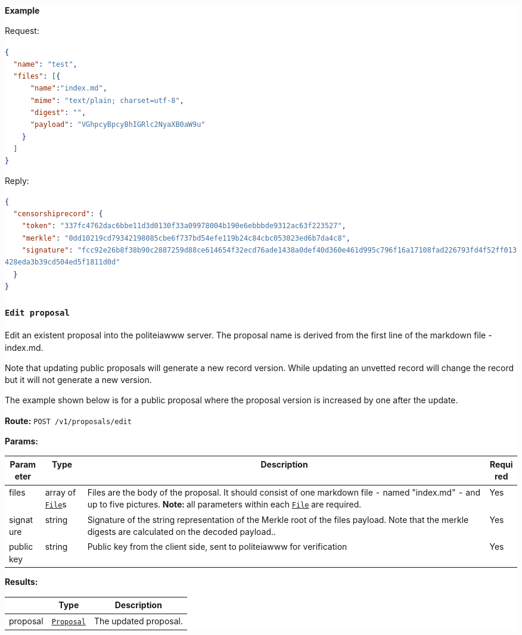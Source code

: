 **Example**

Request:

```json
{
  "name": "test",
  "files": [{
      "name":"index.md",
      "mime": "text/plain; charset=utf-8",
      "digest": "",
      "payload": "VGhpcyBpcyBhIGRlc2NyaXB0aW9u"
    }
  ]
}
```

Reply:

```json
{
  "censorshiprecord": {
    "token": "337fc4762dac6bbe11d3d0130f33a09978004b190e6ebbbde9312ac63f223527",
    "merkle": "0dd10219cd79342198085cbe6f737bd54efe119b24c84cbc053023ed6b7da4c8",
    "signature": "fcc92e26b8f38b90c2887259d88ce614654f32ecd76ade1438a0def40d360e461d995c796f16a17108fad226793fd4f52ff013428eda3b39cd504ed5f1811d0d"
  }
}
```

### `Edit proposal`

Edit an existent proposal into the politeiawww server.
The proposal name is derived from the first line of the markdown file - index.md.

Note that updating public proposals will generate a new record version. While
updating an unvetted record will change the record but it will not generate
a new version.

The example shown below is for a public proposal where the proposal version is increased
by one after the update.

**Route:** `POST /v1/proposals/edit`

**Params:**

| Parameter | Type | Description | Required |
|-----------|------|-------------|----------|
| files | array of [`File`](#file)s | Files are the body of the proposal. It should consist of one markdown file - named "index.md" - and up to five pictures. **Note:** all parameters within each [`File`](#file) are required. | Yes |
| signature | string | Signature of the string representation of the Merkle root of the files payload. Note that the merkle digests are calculated on the decoded payload.. | Yes |
| publickey | string | Public key from the client side, sent to politeiawww for verification | Yes |

**Results:**

| | Type | Description |
|-|-|-|
| proposal | [`Proposal`](#proposal) | The updated proposal. |
